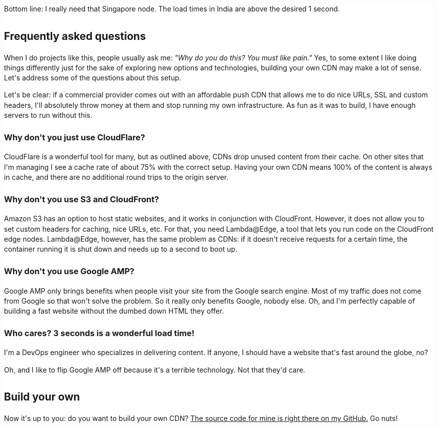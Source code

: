 Bottom line: I really need that Singapore node. The load times in India are above the desired 1 second.

## Frequently asked questions

When I do projects like this, people usually ask me: *"Why do you do this? You must like pain."* Yes, to some extent I
like doing things differently just for the sake of exploring new options and technologies, building your own CDN may
make a lot of sense. Let's address some of the questions about this setup.

Let's be clear: if a commercial provider comes out with an affordable push CDN that allows me to do nice URLs, SSL and
custom headers, I'll absolutely throw money at them and stop running my own infrastructure. As fun as it was to build,
I have enough servers to run without this. 

### Why don't you just use CloudFlare?

CloudFlare is a wonderful tool for many, but as outlined above, CDNs drop unused content from their cache. On other
sites that I'm managing I see a cache rate of about 75% with the correct setup. Having your own CDN means 100% of the
content is always in cache, and there are no additional round trips to the origin server.

### Why don't you use S3 and CloudFront?

Amazon S3 has an option to host static websites, and it works in conjunction with CloudFront. However, it does not allow
you to set custom headers for caching, nice URLs, etc. For that, you need Lambda@Edge, a tool that lets you run code
on the CloudFront edge nodes. Lambda@Edge, however, has the same problem as CDNs: if it doesn't receive requests for 
a certain time, the container running it is shut down and needs up to a second to boot up.

### Why don't you use Google AMP?

Google AMP only brings benefits when people visit your site from the Google search engine. Most of my traffic does
not come from Google so that won't solve the problem. So it really only benefits Google, nobody else. Oh, and I'm
perfectly capable of building a fast website without the dumbed down HTML they offer.

### Who cares? 3 seconds is a wonderful load time!

I'm a DevOps engineer who specializes in delivering content. If anyone, I should have a website that's fast around the
globe, no?

Oh, and I like to flip Google AMP off because it's a terrible technology. Not that they'd care.

## Build your own

Now it's up to you: do you want to build your own CDN?
[The source code for mine is right there on my GitHub.](https://github.com/janoszen/pasztor.at) Go nuts!  
